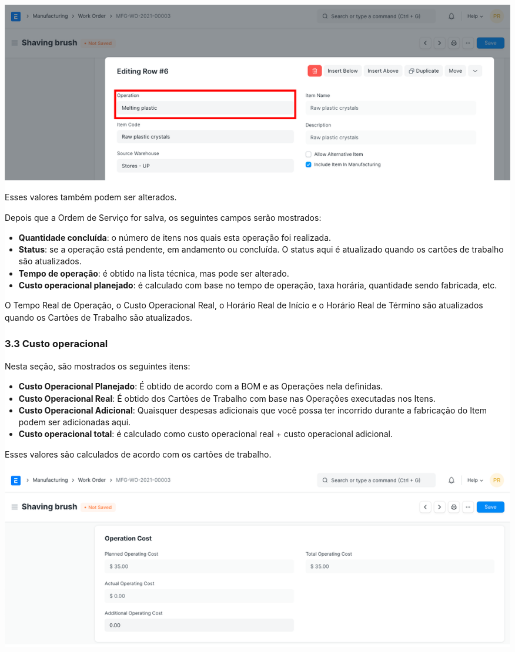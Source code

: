 ![PO reatribuindo operações](/files/PO-reassigning-operations.png)


Esses valores também podem ser alterados.


Depois que a Ordem de Serviço for salva, os seguintes campos serão mostrados:


* **Quantidade concluída**: o número de itens nos quais esta operação foi realizada.
* **Status**: se a operação está pendente, em andamento ou concluída. O status aqui é atualizado quando os cartões de trabalho são atualizados.
* **Tempo de operação**: é obtido na lista técnica, mas pode ser alterado.
* **Custo operacional planejado**: é calculado com base no tempo de operação, taxa horária, quantidade sendo fabricada, etc.


O Tempo Real de Operação, o Custo Operacional Real, o Horário Real de Início e o Horário Real de Término são atualizados quando os Cartões de Trabalho são atualizados.


### 3.3 Custo operacional


Nesta seção, são mostrados os seguintes itens:


* **Custo Operacional Planejado**: É obtido de acordo com a BOM e as Operações nela definidas.
* **Custo Operacional Real**: É obtido dos Cartões de Trabalho com base nas Operações executadas nos Itens.
* **Custo Operacional Adicional**: Quaisquer despesas adicionais que você possa ter incorrido durante a fabricação do Item podem ser adicionadas aqui.
* **Custo operacional total**: é calculado como custo operacional real + custo operacional adicional.


Esses valores são calculados de acordo com os cartões de trabalho.


![Custos operacionais de ordem de serviço](/files/wo-operation-cost.png)